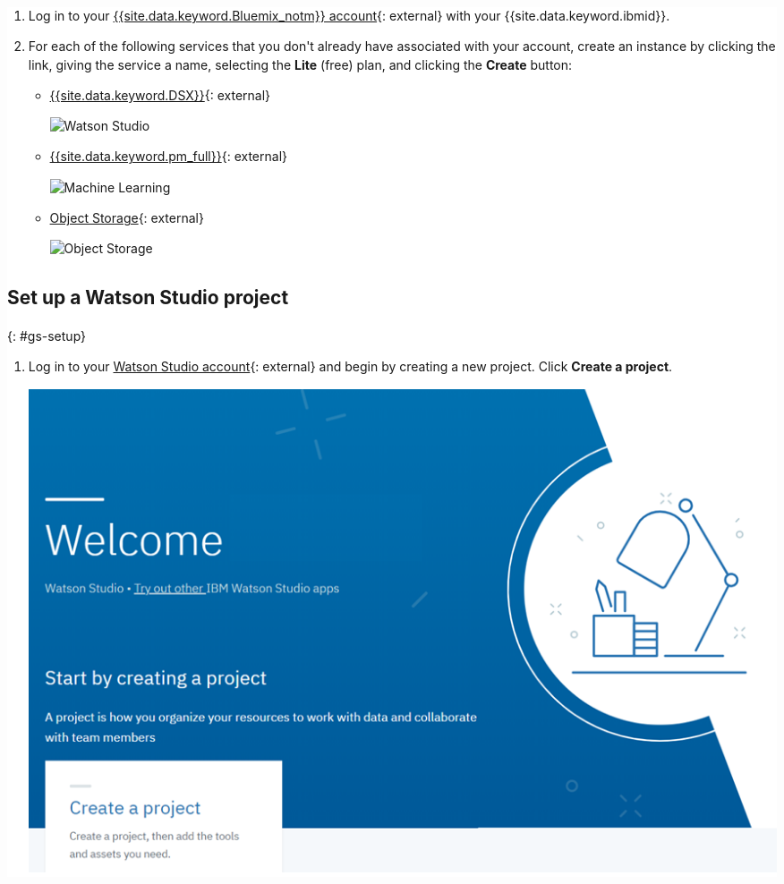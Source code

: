 1.  Log in to your [{{site.data.keyword.Bluemix_notm}} account](https://{DomainName}){: external} with your {{site.data.keyword.ibmid}}.
1.  For each of the following services that you don't already have associated with your account, create an instance by clicking the link, giving the service a name, selecting the **Lite** (free) plan, and clicking the **Create** button:

    - [{{site.data.keyword.DSX}}](https://{DomainName}/catalog/services/watson-studio){: external}

      ![Watson Studio](images/watson_studio.png)

    - [{{site.data.keyword.pm_full}}](https://{DomainName}/catalog/services/machine-learning){: external}

      ![Machine Learning](images/machine_learning.png)

    - [Object Storage](https://{DomainName}/catalog/services/cloud-object-storage){: external}

      ![Object Storage](images/object_storage.png)


## Set up a Watson Studio project
{: #gs-setup}

1.  Log in to your [Watson Studio account](https://dataplatform.ibm.com/){: external} and begin by creating a new project. Click **Create a project**.

    ![Watson Studio create project](images/cloud-studio_create_proj.png)
